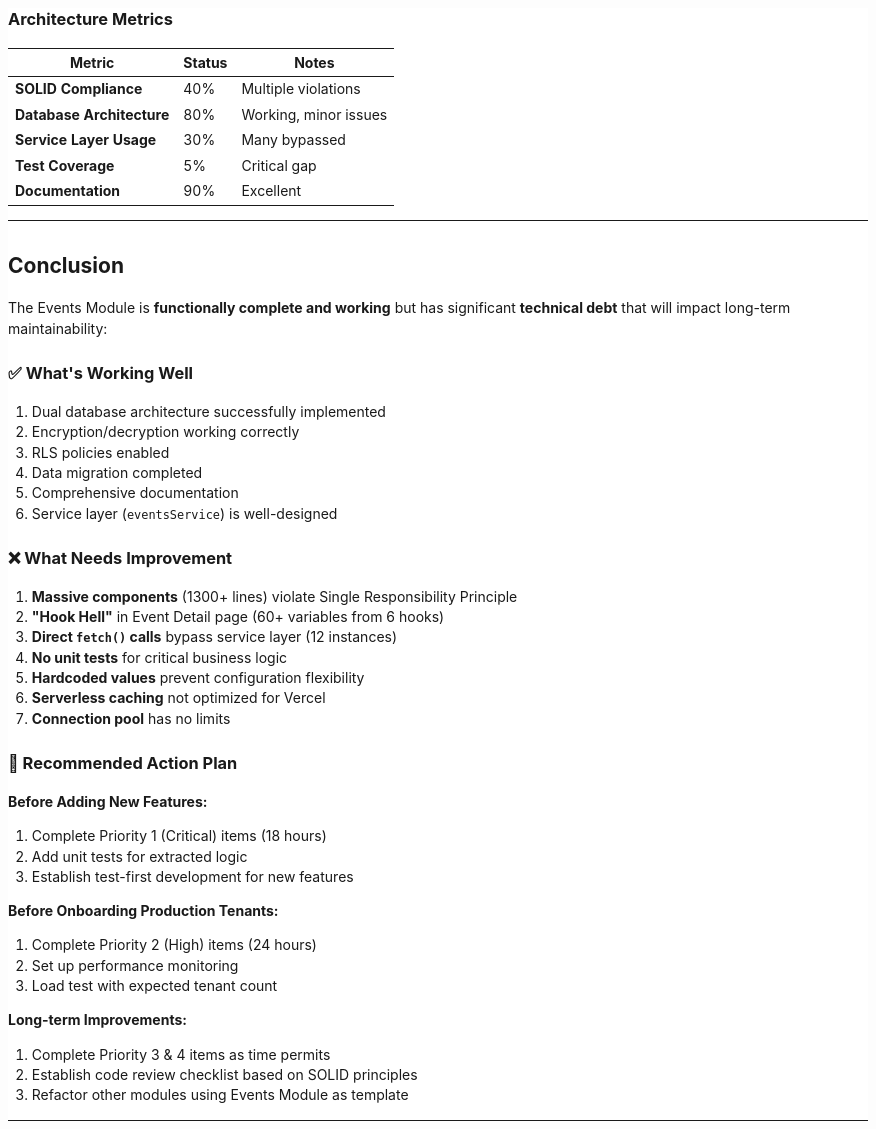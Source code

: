 ### Architecture Metrics

| Metric | Status | Notes |
|--------|--------|-------|
| **SOLID Compliance** | 40% | Multiple violations |
| **Database Architecture** | 80% | Working, minor issues |
| **Service Layer Usage** | 30% | Many bypassed |
| **Test Coverage** | 5% | Critical gap |
| **Documentation** | 90% | Excellent |

---

## Conclusion

The Events Module is **functionally complete and working** but has significant **technical debt** that will impact long-term maintainability:

### ✅ What's Working Well
1. Dual database architecture successfully implemented
2. Encryption/decryption working correctly
3. RLS policies enabled
4. Data migration completed
5. Comprehensive documentation
6. Service layer (`eventsService`) is well-designed

### ❌ What Needs Improvement
1. **Massive components** (1300+ lines) violate Single Responsibility Principle
2. **"Hook Hell"** in Event Detail page (60+ variables from 6 hooks)
3. **Direct `fetch()` calls** bypass service layer (12 instances)
4. **No unit tests** for critical business logic
5. **Hardcoded values** prevent configuration flexibility
6. **Serverless caching** not optimized for Vercel
7. **Connection pool** has no limits

### 🎯 Recommended Action Plan

**Before Adding New Features:**
1. Complete Priority 1 (Critical) items (18 hours)
2. Add unit tests for extracted logic
3. Establish test-first development for new features

**Before Onboarding Production Tenants:**
1. Complete Priority 2 (High) items (24 hours)
2. Set up performance monitoring
3. Load test with expected tenant count

**Long-term Improvements:**
1. Complete Priority 3 & 4 items as time permits
2. Establish code review checklist based on SOLID principles
3. Refactor other modules using Events Module as template

---